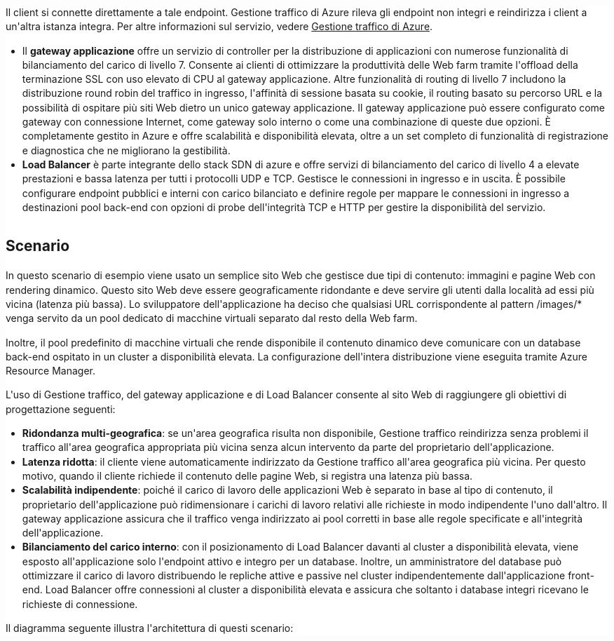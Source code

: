   Il client si connette direttamente a tale endpoint. Gestione traffico di Azure rileva gli endpoint non integri e reindirizza i client a un'altra istanza integra. Per altre informazioni sul servizio, vedere [Gestione traffico di Azure](traffic-manager-overview.md).
* Il **gateway applicazione** offre un servizio di controller per la distribuzione di applicazioni con numerose funzionalità di bilanciamento del carico di livello 7. Consente ai clienti di ottimizzare la produttività delle Web farm tramite l'offload della terminazione SSL con uso elevato di CPU al gateway applicazione. Altre funzionalità di routing di livello 7 includono la distribuzione round robin del traffico in ingresso, l'affinità di sessione basata su cookie, il routing basato su percorso URL e la possibilità di ospitare più siti Web dietro un unico gateway applicazione. Il gateway applicazione può essere configurato come gateway con connessione Internet, come gateway solo interno o come una combinazione di queste due opzioni. È completamente gestito in Azure e offre scalabilità e disponibilità elevata, oltre a un set completo di funzionalità di registrazione e diagnostica che ne migliorano la gestibilità.
* **Load Balancer** è parte integrante dello stack SDN di azure e offre servizi di bilanciamento del carico di livello 4 a elevate prestazioni e bassa latenza per tutti i protocolli UDP e TCP. Gestisce le connessioni in ingresso e in uscita. È possibile configurare endpoint pubblici e interni con carico bilanciato e definire regole per mappare le connessioni in ingresso a destinazioni pool back-end con opzioni di probe dell'integrità TCP e HTTP per gestire la disponibilità del servizio.

## <a name="scenario"></a>Scenario

In questo scenario di esempio viene usato un semplice sito Web che gestisce due tipi di contenuto: immagini e pagine Web con rendering dinamico. Questo sito Web deve essere geograficamente ridondante e deve servire gli utenti dalla località ad essi più vicina (latenza più bassa). Lo sviluppatore dell'applicazione ha deciso che qualsiasi URL corrispondente al pattern /images/* venga servito da un pool dedicato di macchine virtuali separato dal resto della Web farm.

Inoltre, il pool predefinito di macchine virtuali che rende disponibile il contenuto dinamico deve comunicare con un database back-end ospitato in un cluster a disponibilità elevata. La configurazione dell'intera distribuzione viene eseguita tramite Azure Resource Manager.

L'uso di Gestione traffico, del gateway applicazione e di Load Balancer consente al sito Web di raggiungere gli obiettivi di progettazione seguenti:

* **Ridondanza multi-geografica**: se un'area geografica risulta non disponibile, Gestione traffico reindirizza senza problemi il traffico all'area geografica appropriata più vicina senza alcun intervento da parte del proprietario dell'applicazione.
* **Latenza ridotta**: il cliente viene automaticamente indirizzato da Gestione traffico all'area geografica più vicina. Per questo motivo, quando il cliente richiede il contenuto delle pagine Web, si registra una latenza più bassa.
* **Scalabilità indipendente**: poiché il carico di lavoro delle applicazioni Web è separato in base al tipo di contenuto, il proprietario dell'applicazione può ridimensionare i carichi di lavoro relativi alle richieste in modo indipendente l'uno dall'altro. Il gateway applicazione assicura che il traffico venga indirizzato ai pool corretti in base alle regole specificate e all'integrità dell'applicazione.
* **Bilanciamento del carico interno**: con il posizionamento di Load Balancer davanti al cluster a disponibilità elevata, viene esposto all'applicazione solo l'endpoint attivo e integro per un database. Inoltre, un amministratore del database può ottimizzare il carico di lavoro distribuendo le repliche attive e passive nel cluster indipendentemente dall'applicazione front-end. Load Balancer offre connessioni al cluster a disponibilità elevata e assicura che soltanto i database integri ricevano le richieste di connessione.

Il diagramma seguente illustra l'architettura di questi scenario:
